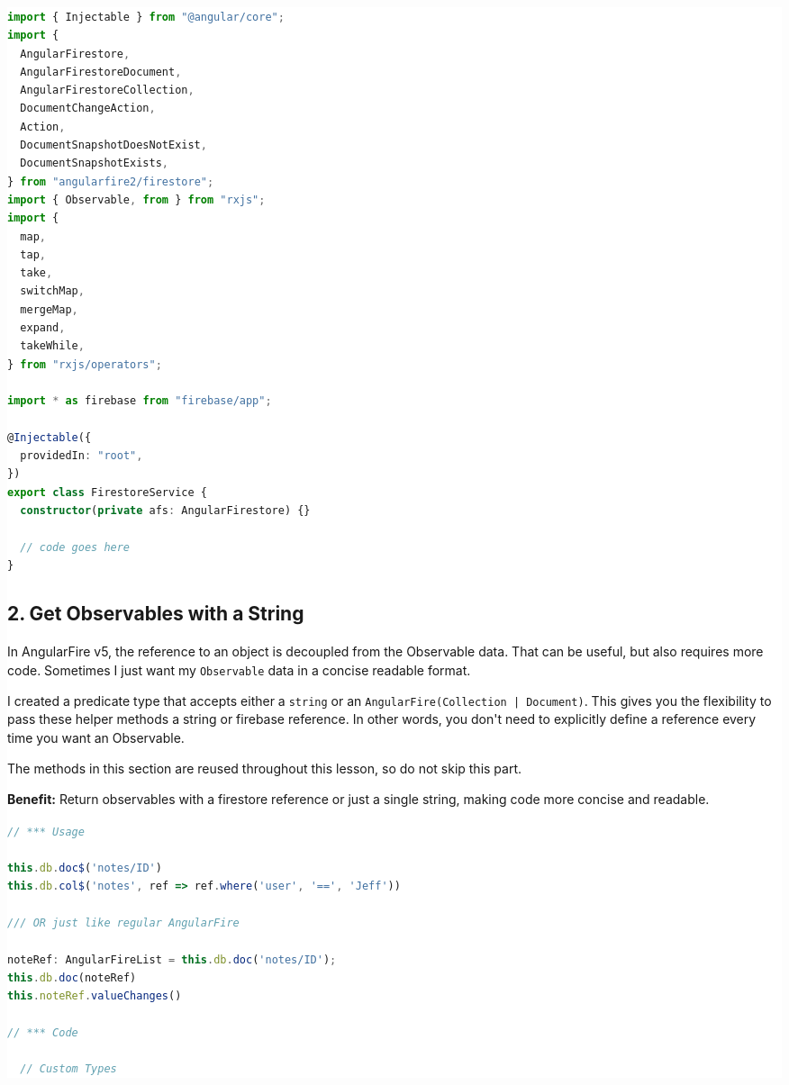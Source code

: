 ```typescript
import { Injectable } from "@angular/core";
import {
  AngularFirestore,
  AngularFirestoreDocument,
  AngularFirestoreCollection,
  DocumentChangeAction,
  Action,
  DocumentSnapshotDoesNotExist,
  DocumentSnapshotExists,
} from "angularfire2/firestore";
import { Observable, from } from "rxjs";
import {
  map,
  tap,
  take,
  switchMap,
  mergeMap,
  expand,
  takeWhile,
} from "rxjs/operators";

import * as firebase from "firebase/app";

@Injectable({
  providedIn: "root",
})
export class FirestoreService {
  constructor(private afs: AngularFirestore) {}

  // code goes here
}
```

## 2. Get Observables with a String

In AngularFire v5, the reference to an object is decoupled from the Observable data. That can be useful, but also requires more code. Sometimes I just want my `Observable` data in a concise readable format.

I created a predicate type that accepts either a `string` or an `AngularFire(Collection | Document)`. This gives you the flexibility to pass these helper methods a string or firebase reference. In other words, you don't need to explicitly define a reference every time you want an Observable.

<p class="warn">The methods in this section are reused throughout this lesson, so do not skip this part.</p>

**Benefit:** Return observables with a firestore reference or just a single string, making code more concise and readable.

```typescript
// *** Usage

this.db.doc$('notes/ID')
this.db.col$('notes', ref => ref.where('user', '==', 'Jeff'))

/// OR just like regular AngularFire

noteRef: AngularFireList = this.db.doc('notes/ID');
this.db.doc(noteRef)
this.noteRef.valueChanges()

// *** Code

  // Custom Types

```
